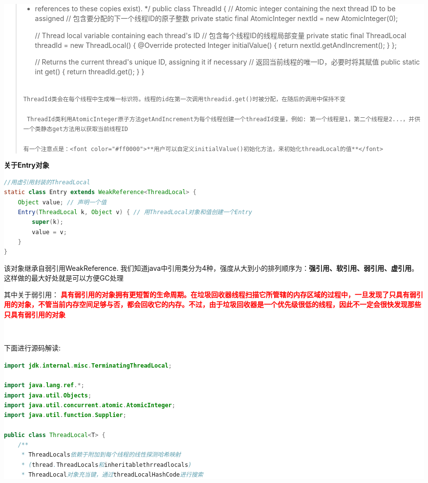 >    * references to these copies exist).
>    */
>   public class ThreadId {
>       // Atomic integer containing the next thread ID to be assigned
>       // 包含要分配的下一个线程ID的原子整数
>       private static final AtomicInteger nextId = new AtomicInteger(0);
>   
>       // Thread local variable containing each thread's ID
>       // 包含每个线程ID的线程局部变量
>       private static final ThreadLocal<Integer> threadId =
>           new ThreadLocal<Integer>() {
>           @Override protected Integer initialValue() {
>               return nextId.getAndIncrement();
>           }
>       };
>   
>       // Returns the current thread's unique ID, assigning it if necessary
>       //  返回当前线程的唯一ID，必要时将其赋值
>       public static int get() {
>           return threadId.get();
>       }
>   }
>   
>   ```
>
>   ThreadId类会在每个线程中生成唯一标识符。线程的id在第一次调用threadid.get()时被分配，在随后的调用中保持不变
>
>    ThreadId类利用AtomicInteger原子方法getAndIncrement为每个线程创建一个threadId变量，例如: 第一个线程是1，第二个线程是2...，并供一个类静态get方法用以获取当前线程ID
>
>   有一个注意点是：<font color="#ff0000">**用户可以自定义initialValue()初始化方法，来初始化threadLocal的值**</font>

**关于Entry对象**

```java
//用虚引用封装的ThreadLocal
static class Entry extends WeakReference<ThreadLocal> {
    Object value; // 声明一个值
    Entry(ThreadLocal k, Object v) { // 用ThreadLocal对象和值创建一个Entry
        super(k);
        value = v;
    }
}
```

该对象继承自弱引用WeakReference. 我们知道java中引用类分为4种，强度从大到小的排列顺序为：**强引用、软引用、弱引用、虚引用**。这样做的最大好处就是可以方便GC处理

其中关于弱引用： <font color="#ff0000">**具有弱引用的对象拥有更短暂的生命周期。在垃圾回收器线程扫描它所管辖的内存区域的过程中，一旦发现了只具有弱引用的对象，不管当前内存空间足够与否，都会回收它的内存。不过，由于垃圾回收器是一个优先级很低的线程，因此不一定会很快发现那些只具有弱引用的对象**</font>

<br/>

下面进行源码解读:

```java
import jdk.internal.misc.TerminatingThreadLocal;

import java.lang.ref.*;
import java.util.Objects;
import java.util.concurrent.atomic.AtomicInteger;
import java.util.function.Supplier;

public class ThreadLocal<T> {
    /**
     * ThreadLocals依赖于附加到每个线程的线性探测哈希映射
     * (thread.ThreadLocals和inheritablethrreadlocals)
     * ThreadLocal对象充当键，通过threadLocalHashCode进行搜索
```